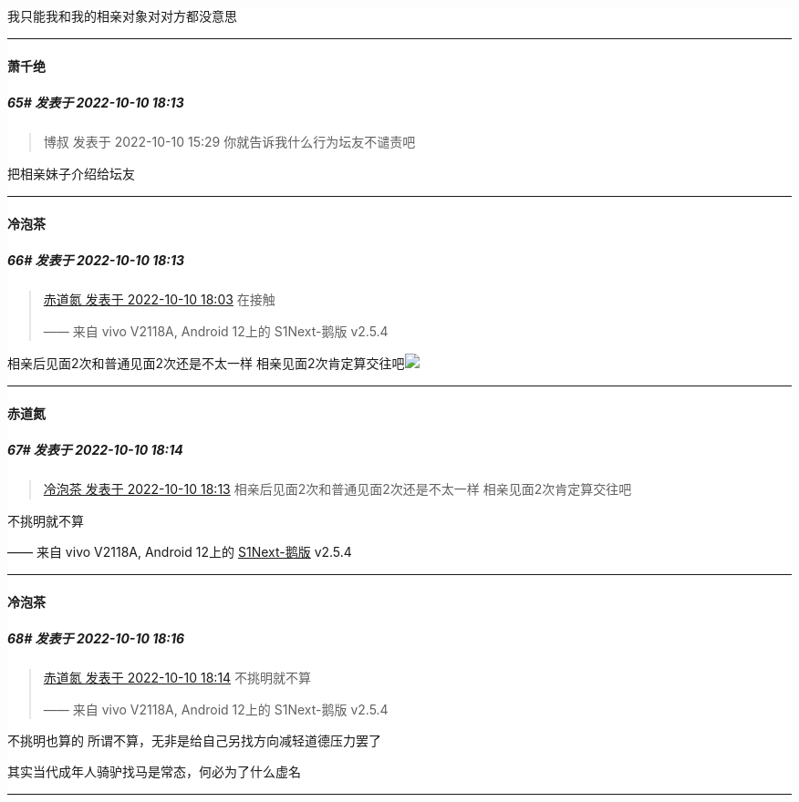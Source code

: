 我只能我和我的相亲对象对对方都没意思



*****

####  萧千绝  
##### 65#       发表于 2022-10-10 18:13

<blockquote>博叔 发表于 2022-10-10 15:29
你就告诉我什么行为坛友不谴责吧</blockquote>
把相亲妹子介绍给坛友

*****

####  冷泡茶  
##### 66#       发表于 2022-10-10 18:13

<blockquote><a href="httphttps://bbs.saraba1st.com/2b/forum.php?mod=redirect&amp;goto=findpost&amp;pid=57847829&amp;ptid=2098952" target="_blank">赤道氮 发表于 2022-10-10 18:03</a>
在接触

—— 来自 vivo V2118A, Android 12上的 S1Next-鹅版 v2.5.4</blockquote>
相亲后见面2次和普通见面2次还是不太一样
相亲见面2次肯定算交往吧<img src="https://static.saraba1st.com/image/smiley/face2017/068.png" referrerpolicy="no-referrer">

*****

####  赤道氮  
##### 67#       发表于 2022-10-10 18:14

<blockquote><a href="httphttps://bbs.saraba1st.com/2b/forum.php?mod=redirect&amp;goto=findpost&amp;pid=57847978&amp;ptid=2098952" target="_blank">冷泡茶 发表于 2022-10-10 18:13</a>
相亲后见面2次和普通见面2次还是不太一样
相亲见面2次肯定算交往吧</blockquote>
不挑明就不算

—— 来自 vivo V2118A, Android 12上的 [S1Next-鹅版](https://github.com/ykrank/S1-Next/releases) v2.5.4

*****

####  冷泡茶  
##### 68#       发表于 2022-10-10 18:16

<blockquote><a href="httphttps://bbs.saraba1st.com/2b/forum.php?mod=redirect&amp;goto=findpost&amp;pid=57847995&amp;ptid=2098952" target="_blank">赤道氮 发表于 2022-10-10 18:14</a>
不挑明就不算

—— 来自 vivo V2118A, Android 12上的 S1Next-鹅版 v2.5.4</blockquote>
不挑明也算的
所谓不算，无非是给自己另找方向减轻道德压力罢了

其实当代成年人骑驴找马是常态，何必为了什么虚名

*****
